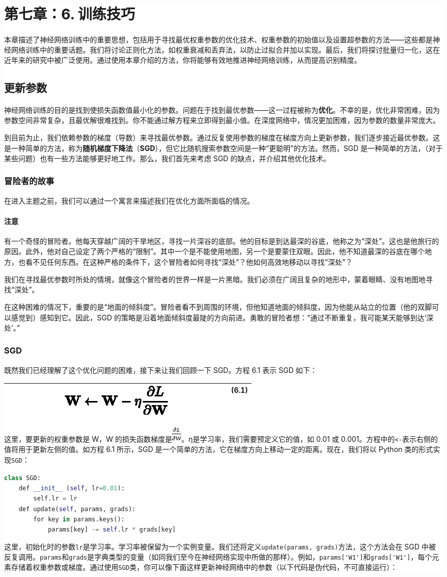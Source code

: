 # 第七章：6\. 训练技巧

本章描述了神经网络训练中的重要思想，包括用于寻找最优权重参数的优化技术、权重参数的初始值以及设置超参数的方法——这些都是神经网络训练中的重要话题。我们将讨论正则化方法，如权重衰减和丢弃法，以防止过拟合并加以实现。最后，我们将探讨批量归一化，这在近年来的研究中被广泛使用。通过使用本章介绍的方法，你将能够有效地推进神经网络训练，从而提高识别精度。

## 更新参数

神经网络训练的目的是找到使损失函数值最小化的参数。问题在于找到最优参数——这一过程被称为**优化**。不幸的是，优化非常困难，因为参数空间非常复杂，且最优解很难找到。你不能通过解方程来立即得到最小值。在深度网络中，情况更加困难，因为参数的数量非常庞大。

到目前为止，我们依赖参数的梯度（导数）来寻找最优参数。通过反复使用参数的梯度在梯度方向上更新参数，我们逐步接近最优参数。这是一种简单的方法，称为**随机梯度下降法**（**SGD**），但它比随机搜索参数空间是一种“更聪明”的方法。然而，SGD 是一种简单的方法，（对于某些问题）也有一些方法能够更好地工作。那么，我们首先来考虑 SGD 的缺点，并介绍其他优化技术。

### 冒险者的故事

在进入主题之前，我们可以通过一个寓言来描述我们在优化方面所面临的情况。

#### 注意

有一个奇怪的冒险者。他每天穿越广阔的干旱地区，寻找一片深谷的底部。他的目标是到达最深的谷底，他称之为“深处”。这也是他旅行的原因。此外，他对自己设定了两个严格的“限制”。其中一个是不能使用地图，另一个是要蒙住双眼。因此，他不知道最深的谷底在哪个地方，也看不见任何东西。在这种严格的条件下，这个冒险者如何寻找“深处”？他如何高效地移动以寻找“深处”？

我们在寻找最优参数时所处的情境，就像这个冒险者的世界一样是一片黑暗。我们必须在广阔且复杂的地形中，蒙着眼睛、没有地图地寻找“深处”。

在这种困难的情况下，重要的是“地面的倾斜度”。冒险者看不到周围的环境，但他知道地面的倾斜度，因为他能从站立的位置（他的双脚可以感觉到）感知到它。因此，SGD 的策略是沿着地面倾斜度最陡的方向前进。勇敢的冒险者想：“通过不断重复，我可能某天能够到达‘深处’。”

### SGD

既然我们已经理解了这个优化问题的困难，接下来让我们回顾一下 SGD。方程 6.1 表示 SGD 如下：

| ![65](img/Figure_6.1a.png) | (6.1) |
| --- | --- |

这里，要更新的权重参数是 W，W 的损失函数梯度是![66](img/Figure_6.1b.png)。η是学习率，我们需要预定义它的值，如 0.01 或 0.001。方程中的`<-`表示右侧的值将用于更新左侧的值。如方程 6.1 所示，SGD 是一个简单的方法，它在梯度方向上移动一定的距离。现在，我们将以 Python 类的形式实现`SGD`：

```py
class SGD:
    def __init__ (self, lr=0.01):
        self.lr = lr
    def update(self, params, grads): 
        for key in params.keys():
            params[key] -= self.lr * grads[key]
```

这里，初始化时的参数`lr`是学习率。学习率被保留为一个实例变量。我们还将定义`update(params, grads)`方法，这个方法会在 SGD 中被反复调用。`params`和`grads`是字典类型的变量（如同我们至今在神经网络实现中所做的那样）。例如，`params['W1']`和`grads['W1']`，每个元素存储着权重参数或梯度。通过使用`SGD`类，你可以像下面这样更新神经网络中的参数（以下代码是伪代码，不可直接运行）：
